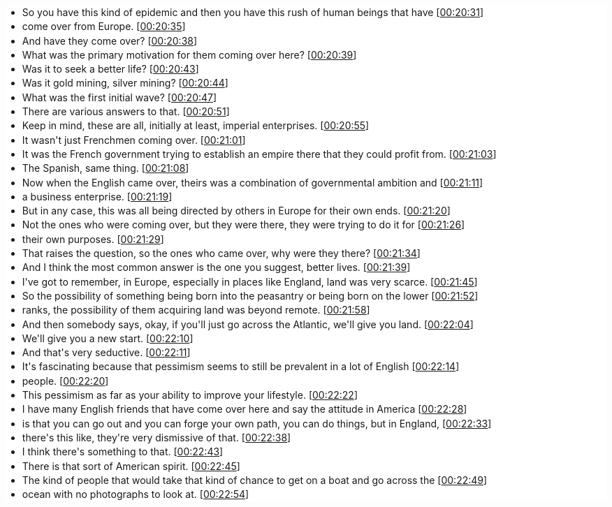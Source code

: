*  So you have this kind of epidemic and then you have this rush of human beings that have [[00:20:31](https://www.youtube.com/watch?v=R1sP4QidA6U&t=1231.46s)]
*  come over from Europe. [[00:20:35](https://www.youtube.com/watch?v=R1sP4QidA6U&t=1235.76s)]
*  And have they come over? [[00:20:38](https://www.youtube.com/watch?v=R1sP4QidA6U&t=1238.12s)]
*  What was the primary motivation for them coming over here? [[00:20:39](https://www.youtube.com/watch?v=R1sP4QidA6U&t=1239.9199999999998s)]
*  Was it to seek a better life? [[00:20:43](https://www.youtube.com/watch?v=R1sP4QidA6U&t=1243.48s)]
*  Was it gold mining, silver mining? [[00:20:44](https://www.youtube.com/watch?v=R1sP4QidA6U&t=1244.96s)]
*  What was the first initial wave? [[00:20:47](https://www.youtube.com/watch?v=R1sP4QidA6U&t=1247.56s)]
*  There are various answers to that. [[00:20:51](https://www.youtube.com/watch?v=R1sP4QidA6U&t=1251.88s)]
*  Keep in mind, these are all, initially at least, imperial enterprises. [[00:20:55](https://www.youtube.com/watch?v=R1sP4QidA6U&t=1255.1200000000001s)]
*  It wasn't just Frenchmen coming over. [[00:21:01](https://www.youtube.com/watch?v=R1sP4QidA6U&t=1261.16s)]
*  It was the French government trying to establish an empire there that they could profit from. [[00:21:03](https://www.youtube.com/watch?v=R1sP4QidA6U&t=1263.3200000000002s)]
*  The Spanish, same thing. [[00:21:08](https://www.youtube.com/watch?v=R1sP4QidA6U&t=1268.96s)]
*  Now when the English came over, theirs was a combination of governmental ambition and [[00:21:11](https://www.youtube.com/watch?v=R1sP4QidA6U&t=1271.2s)]
*  a business enterprise. [[00:21:19](https://www.youtube.com/watch?v=R1sP4QidA6U&t=1279.0400000000002s)]
*  But in any case, this was all being directed by others in Europe for their own ends. [[00:21:20](https://www.youtube.com/watch?v=R1sP4QidA6U&t=1280.36s)]
*  Not the ones who were coming over, but they were there, they were trying to do it for [[00:21:26](https://www.youtube.com/watch?v=R1sP4QidA6U&t=1286.6799999999998s)]
*  their own purposes. [[00:21:29](https://www.youtube.com/watch?v=R1sP4QidA6U&t=1289.84s)]
*  That raises the question, so the ones who came over, why were they there? [[00:21:34](https://www.youtube.com/watch?v=R1sP4QidA6U&t=1294.28s)]
*  And I think the most common answer is the one you suggest, better lives. [[00:21:39](https://www.youtube.com/watch?v=R1sP4QidA6U&t=1299.84s)]
*  I've got to remember, in Europe, especially in places like England, land was very scarce. [[00:21:45](https://www.youtube.com/watch?v=R1sP4QidA6U&t=1305.88s)]
*  So the possibility of something being born into the peasantry or being born on the lower [[00:21:52](https://www.youtube.com/watch?v=R1sP4QidA6U&t=1312.6000000000001s)]
*  ranks, the possibility of them acquiring land was beyond remote. [[00:21:58](https://www.youtube.com/watch?v=R1sP4QidA6U&t=1318.16s)]
*  And then somebody says, okay, if you'll just go across the Atlantic, we'll give you land. [[00:22:04](https://www.youtube.com/watch?v=R1sP4QidA6U&t=1324.2800000000002s)]
*  We'll give you a new start. [[00:22:10](https://www.youtube.com/watch?v=R1sP4QidA6U&t=1330.2s)]
*  And that's very seductive. [[00:22:11](https://www.youtube.com/watch?v=R1sP4QidA6U&t=1331.8400000000001s)]
*  It's fascinating because that pessimism seems to still be prevalent in a lot of English [[00:22:14](https://www.youtube.com/watch?v=R1sP4QidA6U&t=1334.66s)]
*  people. [[00:22:20](https://www.youtube.com/watch?v=R1sP4QidA6U&t=1340.3400000000001s)]
*  This pessimism as far as your ability to improve your lifestyle. [[00:22:22](https://www.youtube.com/watch?v=R1sP4QidA6U&t=1342.26s)]
*  I have many English friends that have come over here and say the attitude in America [[00:22:28](https://www.youtube.com/watch?v=R1sP4QidA6U&t=1348.42s)]
*  is that you can go out and you can forge your own path, you can do things, but in England, [[00:22:33](https://www.youtube.com/watch?v=R1sP4QidA6U&t=1353.74s)]
*  there's this like, they're very dismissive of that. [[00:22:38](https://www.youtube.com/watch?v=R1sP4QidA6U&t=1358.6200000000001s)]
*  I think there's something to that. [[00:22:43](https://www.youtube.com/watch?v=R1sP4QidA6U&t=1363.02s)]
*  There is that sort of American spirit. [[00:22:45](https://www.youtube.com/watch?v=R1sP4QidA6U&t=1365.98s)]
*  The kind of people that would take that kind of chance to get on a boat and go across the [[00:22:49](https://www.youtube.com/watch?v=R1sP4QidA6U&t=1369.18s)]
*  ocean with no photographs to look at. [[00:22:54](https://www.youtube.com/watch?v=R1sP4QidA6U&t=1374.8799999999999s)]